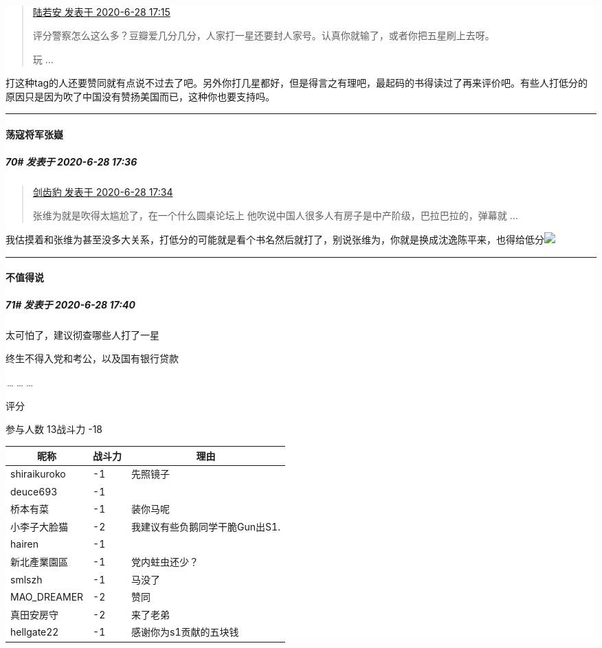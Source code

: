 

<blockquote><a href="httphttps://bbs.saraba1st.com/2b/forum.php?mod=redirect&amp;goto=findpost&amp;pid=47986629&amp;ptid=1944589" target="_blank">陆若安 发表于 2020-6-28 17:15</a>

评分警察怎么这么多？豆瓣爱几分几分，人家打一星还要封人家号。认真你就输了，或者你把五星刷上去呀。

玩 ...</blockquote>
打这种tag的人还要赞同就有点说不过去了吧。另外你打几星都好，但是得言之有理吧，最起码的书得读过了再来评价吧。有些人打低分的原因只是因为吹了中国没有赞扬美国而已，这种你也要支持吗。







-----

####  荡寇将军张嶷  
##### 70#       发表于 2020-6-28 17:36



<blockquote><a href="httphttps://bbs.saraba1st.com/2b/forum.php?mod=redirect&amp;goto=findpost&amp;pid=47986901&amp;ptid=1944589" target="_blank">剑齿豹 发表于 2020-6-28 17:34</a>

张维为就是吹得太尴尬了，在一个什么圆桌论坛上 他吹说中国人很多人有房子是中产阶级，巴拉巴拉的，弹幕就 ...</blockquote>
我估摸着和张维为甚至没多大关系，打低分的可能就是看个书名然后就打了，别说张维为，你就是换成沈逸陈平来，也得给低分<img src="https://static.saraba1st.com/image/smiley/face2017/067.png" referrerpolicy="no-referrer">







-----

####  不值得说  
##### 71#       发表于 2020-6-28 17:40




太可怕了，建议彻查哪些人打了一星

终生不得入党和考公，以及国有银行贷款



﹍﹍﹍

评分





 参与人数 13战斗力 -18

|昵称|战斗力|理由|
|----|---|---|
| shiraikuroko|-1|先照镜子|
| deuce693|-1||
| 桥本有菜|-1|装你马呢|
| 小李子大脸猫|-2|我建议有些负鹅同学干脆Gun出S1.|
| hairen|-1||
| 新北產業園區|-1|党内蛀虫还少？|
| smlszh|-1|马没了|
| MAO_DREAMER|-2|赞同|
| 真田安房守|-2|来了老弟|
| hellgate22|-1|感谢你为s1贡献的五块钱|